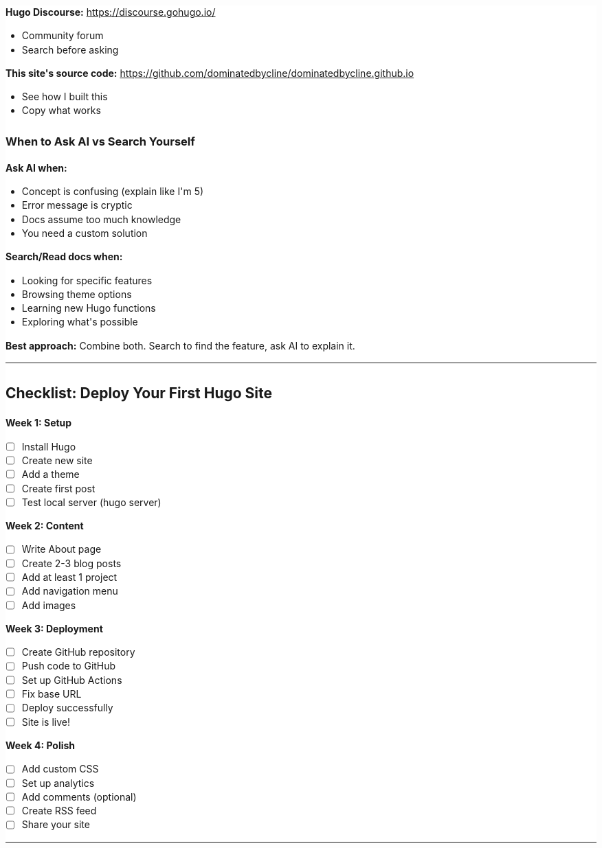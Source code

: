 **Hugo Discourse:** https://discourse.gohugo.io/
- Community forum
- Search before asking

**This site's source code:** https://github.com/dominatedbycline/dominatedbycline.github.io
- See how I built this
- Copy what works

### When to Ask AI vs Search Yourself

**Ask AI when:**
- Concept is confusing (explain like I'm 5)
- Error message is cryptic
- Docs assume too much knowledge
- You need a custom solution

**Search/Read docs when:**
- Looking for specific features
- Browsing theme options
- Learning new Hugo functions
- Exploring what's possible

**Best approach:** Combine both. Search to find the feature, ask AI to explain it.

---

## Checklist: Deploy Your First Hugo Site

**Week 1: Setup**
- [ ] Install Hugo
- [ ] Create new site
- [ ] Add a theme
- [ ] Create first post
- [ ] Test local server (hugo server)

**Week 2: Content**
- [ ] Write About page
- [ ] Create 2-3 blog posts
- [ ] Add at least 1 project
- [ ] Add navigation menu
- [ ] Add images

**Week 3: Deployment**
- [ ] Create GitHub repository
- [ ] Push code to GitHub
- [ ] Set up GitHub Actions
- [ ] Fix base URL
- [ ] Deploy successfully
- [ ] Site is live!

**Week 4: Polish**
- [ ] Add custom CSS
- [ ] Set up analytics
- [ ] Add comments (optional)
- [ ] Create RSS feed
- [ ] Share your site

---